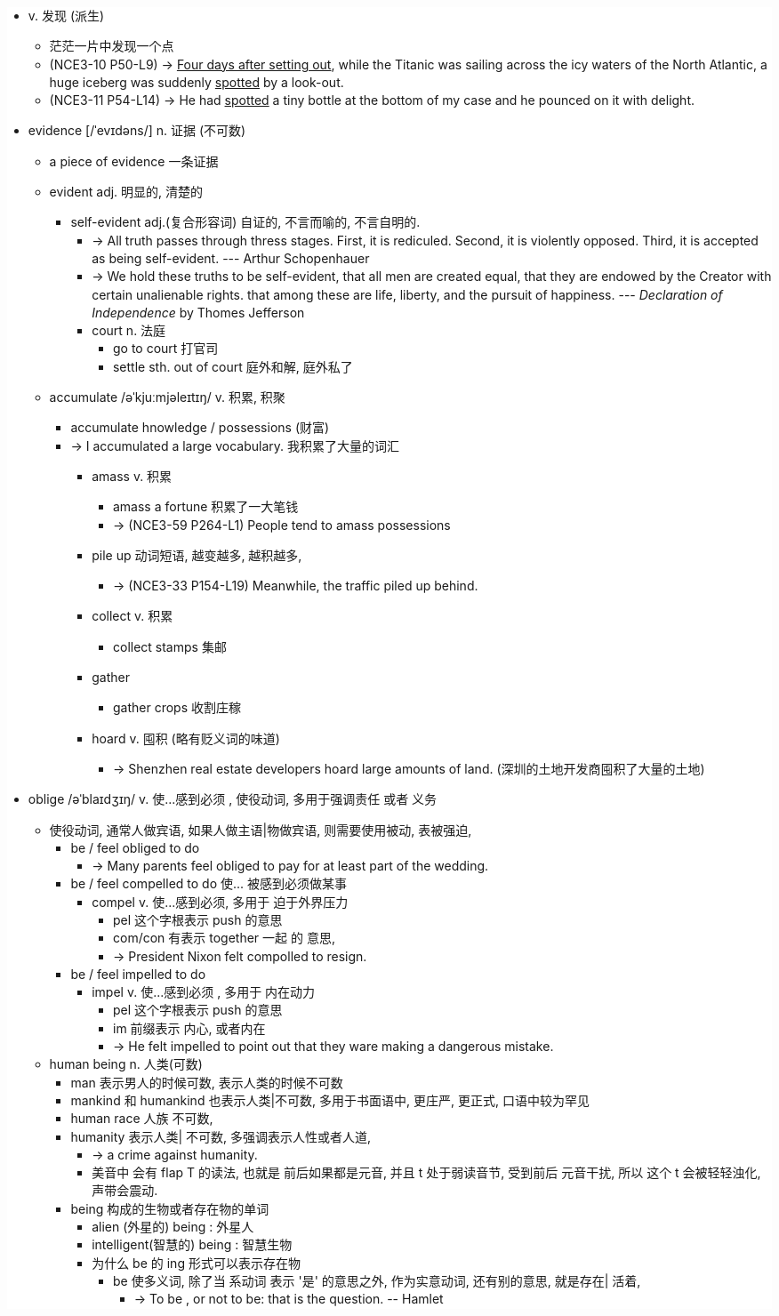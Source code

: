  * v. 发现 (派生)
    * 茫茫一片中发现一个点
    * (NCE3-10 P50-L9) → <u>Four days after setting out</u>, while the Titanic was sailing across the icy waters of the North Atlantic, a huge iceberg was suddenly <u>spotted</u>  by a look-out.
    * (NCE3-11 P54-L14) → He had <u>spotted</u> a tiny bottle at the bottom of my case and he pounced on it with delight.

* evidence [/ˈevɪdəns/] n. 证据 (不可数)
  * a piece of evidence 一条证据
  * evident adj. 明显的, 清楚的
    * self-evident adj.(复合形容词) 自证的, 不言而喻的, 不言自明的.
      * → All truth passes through thress stages. First, it is rediculed. Second, it is violently opposed. Third, it is accepted as being self-evident.   --- Arthur Schopenhauer
      * → We hold these truths to be self-evident, that all men are created equal, that they are endowed by the Creator with certain unalienable rights. that among these are life, liberty, and the pursuit of happiness.      --- *Declaration of Independence*  by Thomes Jefferson
      * court n. 法庭
        * go to court 打官司
        * settle sth. out of court 庭外和解, 庭外私了

  * accumulate /əˈkjuːmjəleɪtɪŋ/ v. 积累, 积聚
    * accumulate hnowledge / possessions (财富)
    * → I accumulated a large vocabulary. 我积累了大量的词汇
      * amass v. 积累
        * amass a fortune 积累了一大笔钱
        * → (NCE3-59 P264-L1) People tend to amass possessions

      * pile up 动词短语, 越变越多, 越积越多, 
        * → (NCE3-33 P154-L19) Meanwhile, the traffic piled up behind.

      * collect v. 积累
        * collect stamps 集邮

      * gather 
        * gather crops 收割庄稼

      * hoard v. 囤积 (略有贬义词的味道)
        * → Shenzhen real estate developers hoard large amounts of land. (深圳的土地开发商囤积了大量的土地)


* oblige /əˈblaɪdʒɪŋ/ v. 使...感到必须 , 使役动词, 多用于强调责任 或者 义务
     * 使役动词, 通常人做宾语, 如果人做主语|物做宾语, 则需要使用被动, 表被强迫, 
       * be / feel obliged to do
         * → Many parents feel obliged to pay for at least part of the wedding. 
       * be / feel compelled to do 使... 被感到必须做某事
         * compel v. 使...感到必须, 多用于 迫于外界压力
           * pel 这个字根表示 push 的意思
           * com/con 有表示 together 一起 的 意思, 
           * → President Nixon felt compolled to resign.
       * be / feel impelled to do 
         * impel v. 使...感到必须 , 多用于 内在动力
           * pel 这个字根表示 push 的意思
           * im 前缀表示 内心, 或者内在
           * → He felt impelled to point out that they ware making a dangerous mistake.
   * human being n. 人类(可数)
     * man 表示男人的时候可数, 表示人类的时候不可数
     * mankind 和 humankind 也表示人类|不可数, 多用于书面语中, 更庄严, 更正式, 口语中较为罕见
     * human race 人族 不可数, 
     * humanity 表示人类| 不可数, 多强调表示人性或者人道, 
       * → a crime against humanity.
       * 美音中 会有 flap T 的读法, 也就是 前后如果都是元音, 并且 t 处于弱读音节, 受到前后 元音干扰, 所以 这个 t 会被轻轻浊化, 声带会震动.
     * being 构成的生物或者存在物的单词
       * alien (外星的) being  : 外星人
       * intelligent(智慧的) being : 智慧生物
       * 为什么 be 的 ing 形式可以表示存在物
         * be 使多义词, 除了当 系动词 表示 '是' 的意思之外, 作为实意动词, 还有别的意思, 就是存在| 活着, 
           * → To be , or not to be: that is the question.  -- Hamlet